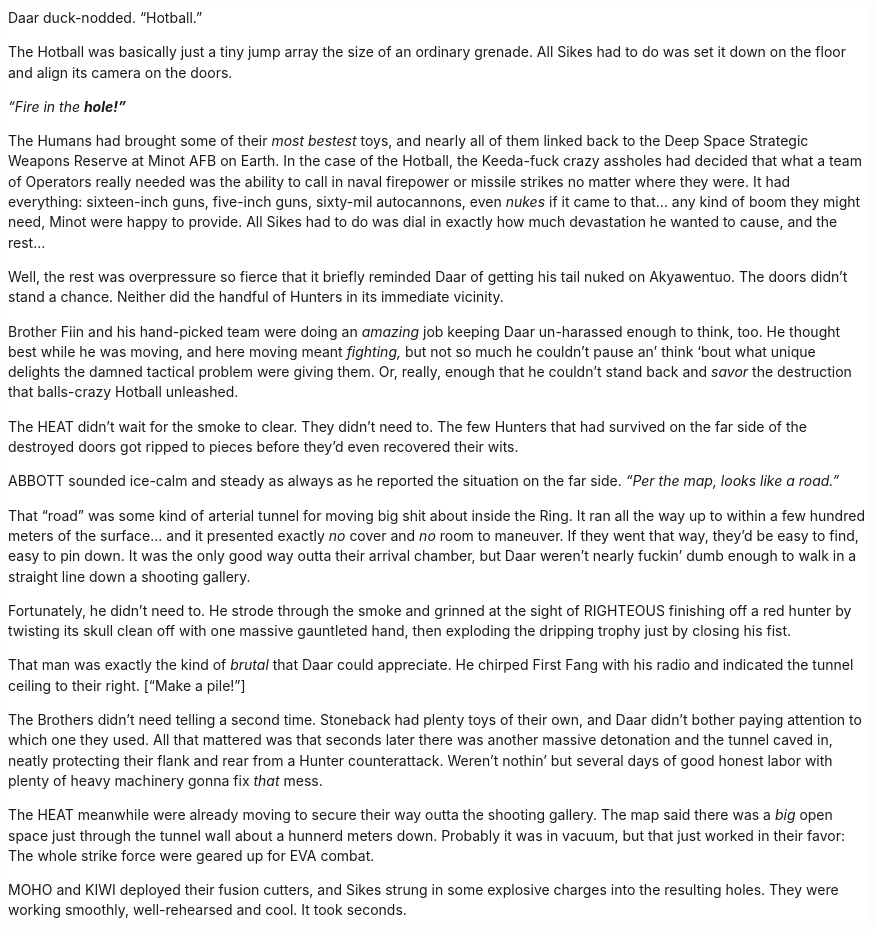 Daar duck-nodded. “Hotball.”

The Hotball was basically just a tiny jump array the size of an ordinary grenade. All Sikes had to do was set it down on the floor and align its camera on the doors.

*“Fire in the* ***hole!”***

The Humans had brought some of their *most bestest* toys, and nearly all of them linked back to the Deep Space Strategic Weapons Reserve at Minot AFB on Earth. In the case of the Hotball, the Keeda-fuck crazy assholes had decided that what a team of Operators really needed was the ability to call in naval firepower or missile strikes no matter where they were. It had everything: sixteen-inch guns, five-inch guns, sixty-mil autocannons, even *nukes* if it came to that... any kind of boom they might need, Minot were happy to provide. All Sikes had to do was dial in exactly how much devastation he wanted to cause, and the rest...

Well, the rest was overpressure so fierce that it briefly reminded Daar of getting his tail nuked on Akyawentuo. The doors didn’t stand a chance. Neither did the handful of Hunters in its immediate vicinity.

Brother Fiin and his hand-picked team were doing an *amazing* job keeping Daar un-harassed enough to think, too. He thought best while he was moving, and here moving meant *fighting,* but not so much he couldn’t pause an’ think ‘bout what unique delights the damned tactical problem were giving them. Or, really, enough that he couldn’t stand back and *savor* the destruction that balls-crazy Hotball unleashed.

The HEAT didn’t wait for the smoke to clear. They didn’t need to. The few Hunters that had survived on the far side of the destroyed doors got ripped to pieces before they’d even recovered their wits.

ABBOTT sounded ice-calm and steady as always as he reported the situation on the far side. *“Per the map, looks like a road.”*

That “road” was some kind of arterial tunnel for moving big shit about inside the Ring. It ran all the way up to within a few hundred meters of the surface... and it presented exactly *no* cover and *no* room to maneuver. If they went that way, they’d be easy to find, easy to pin down. It was the only good way outta their arrival chamber, but Daar weren’t nearly fuckin’ dumb enough to walk in a straight line down a shooting gallery.

Fortunately, he didn’t need to. He strode through the smoke and grinned at the sight of RIGHTEOUS finishing off a red hunter by twisting its skull clean off with one massive gauntleted hand, then exploding the dripping trophy just by closing his fist.

That man was exactly the kind of *brutal* that Daar could appreciate. He chirped First Fang with his radio and indicated the tunnel ceiling to their right. [“Make a pile!”]

The Brothers didn’t need telling a second time. Stoneback had plenty toys of their own, and Daar didn’t bother paying attention to which one they used. All that mattered was that seconds later there was another massive detonation and the tunnel caved in, neatly protecting their flank and rear from a Hunter counterattack. Weren’t nothin’ but several days of good honest labor with plenty of heavy machinery gonna fix *that* mess.

The HEAT meanwhile were already moving to secure their way outta the shooting gallery.  The map said there was a *big* open space just through the tunnel wall about a hunnerd meters down. Probably it was in vacuum, but that just worked in their favor: The whole strike force were geared up for EVA combat.

MOHO and KIWI deployed their fusion cutters, and Sikes strung in some explosive charges into the resulting holes. They were working smoothly, well-rehearsed and cool. It took seconds.

